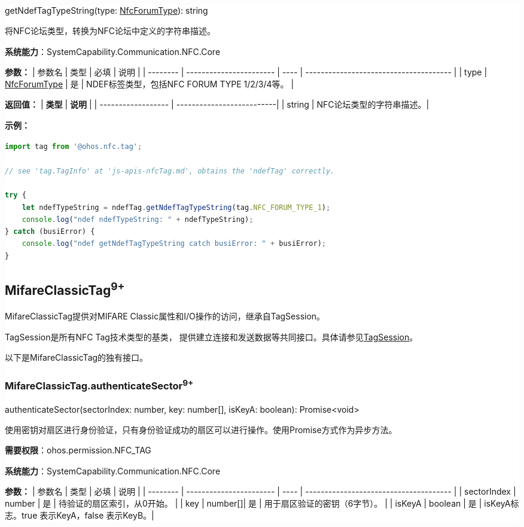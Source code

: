 getNdefTagTypeString(type: [NfcForumType](js-apis-nfcTag.md#nfcforumtype9)): string

将NFC论坛类型，转换为NFC论坛中定义的字符串描述。

**系统能力**：SystemCapability.Communication.NFC.Core

**参数：**
| 参数名   | 类型                    | 必填 | 说明                                   |
| -------- | ----------------------- | ---- | -------------------------------------- |
| type | [NfcForumType](js-apis-nfcTag.md#nfcforumtype9) | 是   | NDEF标签类型，包括NFC FORUM TYPE 1/2/3/4等。 |

**返回值：**
| **类型** | **说明**                             |
| ------------------ | --------------------------|
| string | NFC论坛类型的字符串描述。|

**示例：**
```js
import tag from '@ohos.nfc.tag';

// see 'tag.TagInfo' at 'js-apis-nfcTag.md', obtains the 'ndefTag' correctly.

try {
    let ndefTypeString = ndefTag.getNdefTagTypeString(tag.NFC_FORUM_TYPE_1);
    console.log("ndef ndefTypeString: " + ndefTypeString);
} catch (busiError) {
    console.log("ndef getNdefTagTypeString catch busiError: " + busiError);
}
```

## MifareClassicTag<sup>9+</sup>

MifareClassicTag提供对MIFARE Classic属性和I/O操作的访问，继承自TagSession。

TagSession是所有NFC Tag技术类型的基类， 提供建立连接和发送数据等共同接口。具体请参见[TagSession](js-apis-tagSession.md)。

以下是MifareClassicTag的独有接口。

### MifareClassicTag.authenticateSector<sup>9+</sup>

authenticateSector(sectorIndex: number, key: number[], isKeyA: boolean): Promise\<void>

使用密钥对扇区进行身份验证，只有身份验证成功的扇区可以进行操作。使用Promise方式作为异步方法。

**需要权限**：ohos.permission.NFC_TAG

**系统能力**：SystemCapability.Communication.NFC.Core

**参数：**
| 参数名   | 类型                    | 必填 | 说明                                   |
| -------- | ----------------------- | ---- | -------------------------------------- |
| sectorIndex | number | 是   | 待验证的扇区索引，从0开始。 |
| key | number[]| 是   | 用于扇区验证的密钥（6字节）。 |
| isKeyA | boolean | 是   | isKeyA标志。true 表示KeyA，false 表示KeyB。|
